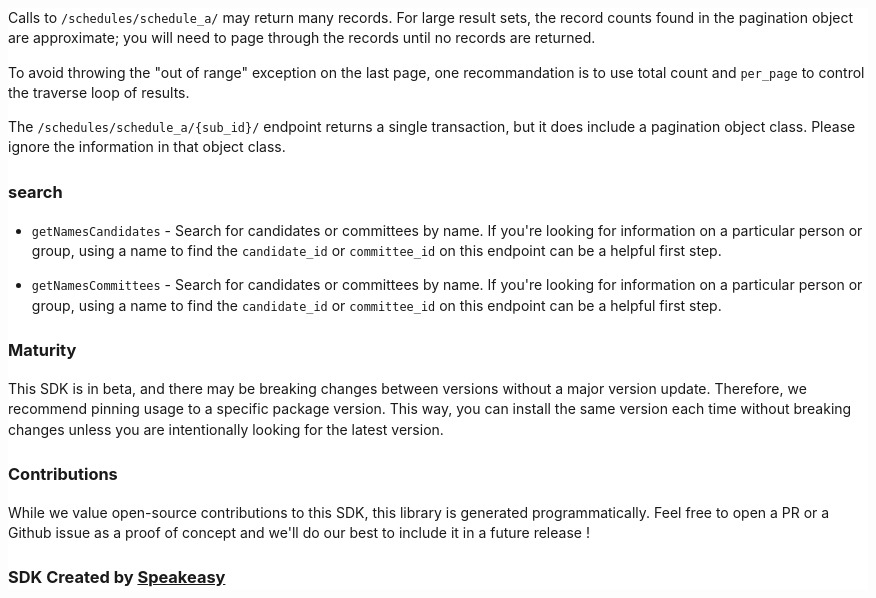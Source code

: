 Calls to ​`/schedules​/schedule_a​/` may return many records. For large result sets, the record counts found in the pagination object are approximate; you will need to page through the records until no records are returned.

To avoid throwing the "out of range" exception on the last page, one recommandation is to use total count and `per_page` to control the traverse loop of results.

​The `/schedules​/schedule_a​/{sub_id}​/` endpoint returns a single transaction, but it does include a pagination object class. Please ignore the information in that object class.



### search

* `getNamesCandidates` - 
Search for candidates or committees by name. If you're looking for information on a
particular person or group, using a name to find the `candidate_id` or `committee_id` on
this endpoint can be a helpful first step.

* `getNamesCommittees` - 
Search for candidates or committees by name. If you're looking for information on a
particular person or group, using a name to find the `candidate_id` or `committee_id` on
this endpoint can be a helpful first step.



### Maturity

This SDK is in beta, and there may be breaking changes between versions without a major version update. Therefore, we recommend pinning usage
to a specific package version. This way, you can install the same version each time without breaking changes unless you are intentionally
looking for the latest version.

### Contributions

While we value open-source contributions to this SDK, this library is generated programmatically.
Feel free to open a PR or a Github issue as a proof of concept and we'll do our best to include it in a future release !

### SDK Created by [Speakeasy](https://docs.speakeasyapi.dev/docs/using-speakeasy/client-sdks)

